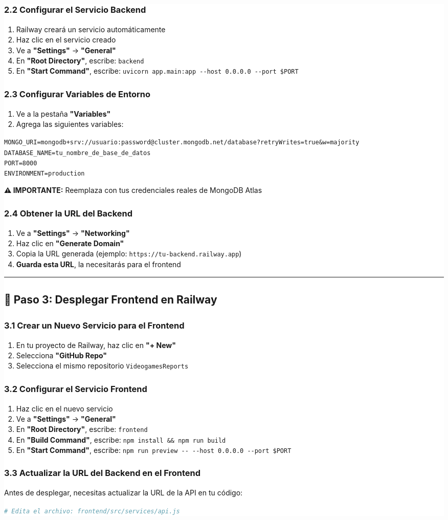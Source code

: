 ### 2.2 Configurar el Servicio Backend

1. Railway creará un servicio automáticamente
2. Haz clic en el servicio creado
3. Ve a **"Settings"** → **"General"**
4. En **"Root Directory"**, escribe: `backend`
5. En **"Start Command"**, escribe: `uvicorn app.main:app --host 0.0.0.0 --port $PORT`

### 2.3 Configurar Variables de Entorno

1. Ve a la pestaña **"Variables"**
2. Agrega las siguientes variables:

```
MONGO_URI=mongodb+srv://usuario:password@cluster.mongodb.net/database?retryWrites=true&w=majority
DATABASE_NAME=tu_nombre_de_base_de_datos
PORT=8000
ENVIRONMENT=production
```

**⚠️ IMPORTANTE:** Reemplaza con tus credenciales reales de MongoDB Atlas

### 2.4 Obtener la URL del Backend

1. Ve a **"Settings"** → **"Networking"**
2. Haz clic en **"Generate Domain"**
3. Copia la URL generada (ejemplo: `https://tu-backend.railway.app`)
4. **Guarda esta URL**, la necesitarás para el frontend

---

## 🎨 Paso 3: Desplegar Frontend en Railway

### 3.1 Crear un Nuevo Servicio para el Frontend

1. En tu proyecto de Railway, haz clic en **"+ New"**
2. Selecciona **"GitHub Repo"**
3. Selecciona el mismo repositorio `VideogamesReports`

### 3.2 Configurar el Servicio Frontend

1. Haz clic en el nuevo servicio
2. Ve a **"Settings"** → **"General"**
3. En **"Root Directory"**, escribe: `frontend`
4. En **"Build Command"**, escribe: `npm install && npm run build`
5. En **"Start Command"**, escribe: `npm run preview -- --host 0.0.0.0 --port $PORT`

### 3.3 Actualizar la URL del Backend en el Frontend

Antes de desplegar, necesitas actualizar la URL de la API en tu código:

```bash
# Edita el archivo: frontend/src/services/api.js
```
